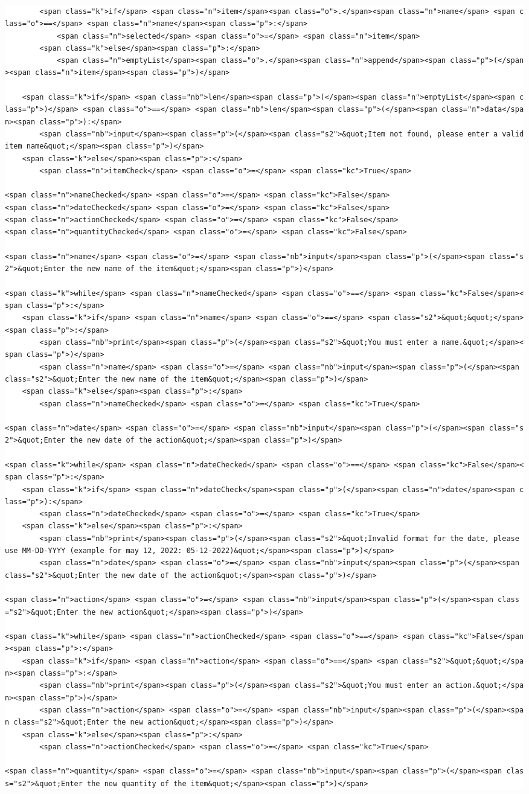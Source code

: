             <span class="k">if</span> <span class="n">item</span><span class="o">.</span><span class="n">name</span> <span class="o">==</span> <span class="n">name</span><span class="p">:</span>
                <span class="n">selected</span> <span class="o">=</span> <span class="n">item</span>
            <span class="k">else</span><span class="p">:</span>
                <span class="n">emptyList</span><span class="o">.</span><span class="n">append</span><span class="p">(</span><span class="n">item</span><span class="p">)</span>
        
        <span class="k">if</span> <span class="nb">len</span><span class="p">(</span><span class="n">emptyList</span><span class="p">)</span> <span class="o">==</span> <span class="nb">len</span><span class="p">(</span><span class="n">data</span><span class="p">):</span>
            <span class="nb">input</span><span class="p">(</span><span class="s2">&quot;Item not found, please enter a valid item name&quot;</span><span class="p">)</span>
        <span class="k">else</span><span class="p">:</span>
            <span class="n">itemCheck</span> <span class="o">=</span> <span class="kc">True</span>
        
    <span class="n">nameChecked</span> <span class="o">=</span> <span class="kc">False</span>
    <span class="n">dateChecked</span> <span class="o">=</span> <span class="kc">False</span>
    <span class="n">actionChecked</span> <span class="o">=</span> <span class="kc">False</span>
    <span class="n">quantityChecked</span> <span class="o">=</span> <span class="kc">False</span>
    
    <span class="n">name</span> <span class="o">=</span> <span class="nb">input</span><span class="p">(</span><span class="s2">&quot;Enter the new name of the item&quot;</span><span class="p">)</span>
    
    <span class="k">while</span> <span class="n">nameChecked</span> <span class="o">==</span> <span class="kc">False</span><span class="p">:</span>
        <span class="k">if</span> <span class="n">name</span> <span class="o">==</span> <span class="s2">&quot;&quot;</span><span class="p">:</span>
            <span class="nb">print</span><span class="p">(</span><span class="s2">&quot;You must enter a name.&quot;</span><span class="p">)</span>
            <span class="n">name</span> <span class="o">=</span> <span class="nb">input</span><span class="p">(</span><span class="s2">&quot;Enter the new name of the item&quot;</span><span class="p">)</span>
        <span class="k">else</span><span class="p">:</span>
            <span class="n">nameChecked</span> <span class="o">=</span> <span class="kc">True</span>
            
    <span class="n">date</span> <span class="o">=</span> <span class="nb">input</span><span class="p">(</span><span class="s2">&quot;Enter the new date of the action&quot;</span><span class="p">)</span>
    
    <span class="k">while</span> <span class="n">dateChecked</span> <span class="o">==</span> <span class="kc">False</span><span class="p">:</span>
        <span class="k">if</span> <span class="n">dateCheck</span><span class="p">(</span><span class="n">date</span><span class="p">):</span>
            <span class="n">dateChecked</span> <span class="o">=</span> <span class="kc">True</span>
        <span class="k">else</span><span class="p">:</span>
            <span class="nb">print</span><span class="p">(</span><span class="s2">&quot;Invalid format for the date, please use MM-DD-YYYY (example for may 12, 2022: 05-12-2022)&quot;</span><span class="p">)</span>
            <span class="n">date</span> <span class="o">=</span> <span class="nb">input</span><span class="p">(</span><span class="s2">&quot;Enter the new date of the action&quot;</span><span class="p">)</span>
        
    <span class="n">action</span> <span class="o">=</span> <span class="nb">input</span><span class="p">(</span><span class="s2">&quot;Enter the new action&quot;</span><span class="p">)</span>
            
    <span class="k">while</span> <span class="n">actionChecked</span> <span class="o">==</span> <span class="kc">False</span><span class="p">:</span>
        <span class="k">if</span> <span class="n">action</span> <span class="o">==</span> <span class="s2">&quot;&quot;</span><span class="p">:</span>
            <span class="nb">print</span><span class="p">(</span><span class="s2">&quot;You must enter an action.&quot;</span><span class="p">)</span>
            <span class="n">action</span> <span class="o">=</span> <span class="nb">input</span><span class="p">(</span><span class="s2">&quot;Enter the new action&quot;</span><span class="p">)</span>
        <span class="k">else</span><span class="p">:</span>
            <span class="n">actionChecked</span> <span class="o">=</span> <span class="kc">True</span>
    
    <span class="n">quantity</span> <span class="o">=</span> <span class="nb">input</span><span class="p">(</span><span class="s2">&quot;Enter the new quantity of the item&quot;</span><span class="p">)</span>
    